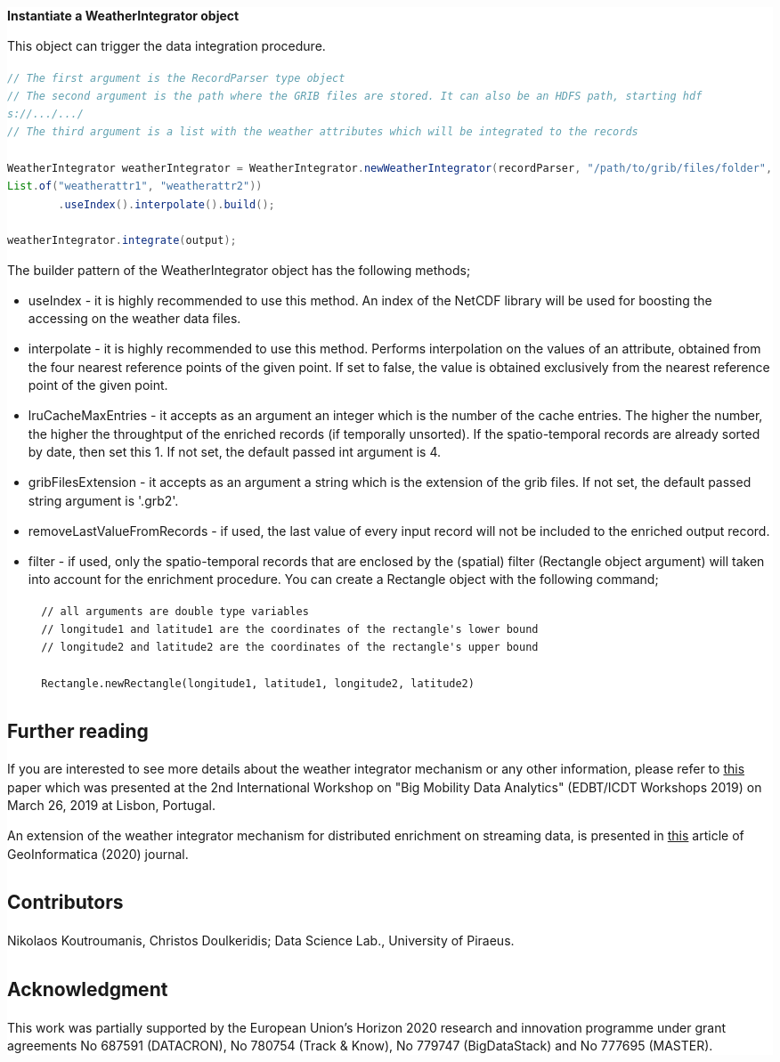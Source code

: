 **Instantiate a WeatherIntegrator object**

This object can trigger the data integration procedure.

```java
// The first argument is the RecordParser type object
// The second argument is the path where the GRIB files are stored. It can also be an HDFS path, starting hdfs://.../.../
// The third argument is a list with the weather attributes which will be integrated to the records

WeatherIntegrator weatherIntegrator = WeatherIntegrator.newWeatherIntegrator(recordParser, "/path/to/grib/files/folder", List.of("weatherattr1", "weatherattr2"))
        .useIndex().interpolate().build();

weatherIntegrator.integrate(output);
```

The builder pattern of the WeatherIntegrator object has the following methods;
* useIndex -  it is highly recommended to use this method. An index of the NetCDF library will be used for boosting the accessing on the weather data files.
* interpolate - it is highly recommended to use this method. Performs interpolation on the values of an attribute, obtained from the four nearest reference points of the given point. If set to false, the value is obtained exclusively from the nearest reference point of the given point.
* lruCacheMaxEntries - it accepts as an argument an integer which is the number of the cache entries. The higher the number, the higher the throughtput of the enriched records (if temporally unsorted). If the spatio-temporal records are already sorted by date, then set this 1. If not set, the default passed int argument is 4. 
* gribFilesExtension - it accepts as an argument a string which is the extension of the grib files. If not set, the default passed string argument is '.grb2'.
* removeLastValueFromRecords - if used, the last value of every input record will not be included to the enriched output record.
* filter - if used, only the spatio-temporal records that are enclosed by the (spatial) filter (Rectangle object argument) will taken into account for the enrichment procedure. You can create a Rectangle object with the following command; 

        // all arguments are double type variables
        // longitude1 and latitude1 are the coordinates of the rectangle's lower bound
        // longitude2 and latitude2 are the coordinates of the rectangle's upper bound

        Rectangle.newRectangle(longitude1, latitude1, longitude2, latitude2)

Further reading
-        
If you are interested to see more details about the weather integrator mechanism or any other information, 
please refer to [this](http://ceur-ws.org/Vol-2322/BMDA_1.pdf) paper which was presented at the 2nd 
International Workshop on "Big Mobility Data Analytics" (EDBT/ICDT Workshops 2019) on March 26, 2019 at Lisbon, Portugal.

An extension of the weather integrator mechanism for distributed enrichment on streaming data, is presented in [this](https://link.springer.com/article/10.1007/s10707-020-00423-w) article of GeoInformatica (2020) journal.

Contributors
-
Nikolaos Koutroumanis, Christos Doulkeridis; Data Science Lab., University of Piraeus.

Acknowledgment
-
This work was partially supported by the European Union’s Horizon 2020 research and innovation programme under grant agreements No 687591 (DATACRON), No 780754 (Track & Know), No 779747 (BigDataStack) and No 777695 (MASTER).